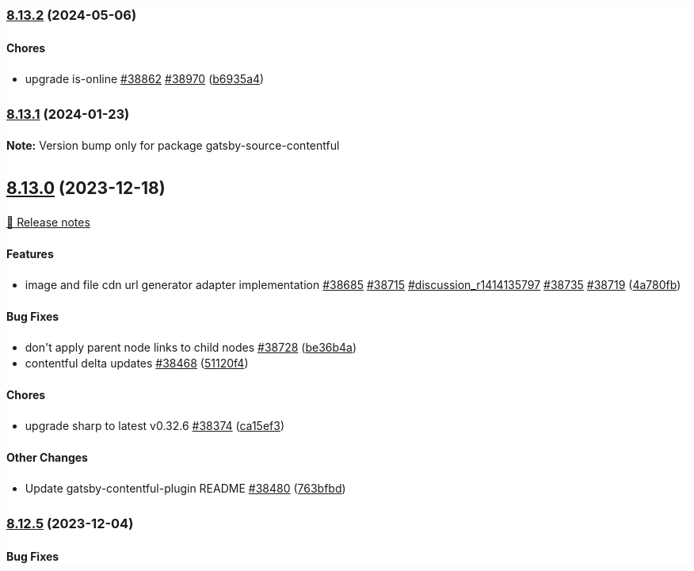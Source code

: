 ### [8.13.2](https://github.com/gatsbyjs/gatsby/commits/gatsby-source-contentful@8.13.2/packages/gatsby-source-contentful) (2024-05-06)

#### Chores

- upgrade is-online [#38862](https://github.com/gatsbyjs/gatsby/issues/38862) [#38970](https://github.com/gatsbyjs/gatsby/issues/38970) ([b6935a4](https://github.com/gatsbyjs/gatsby/commit/b6935a47024049ed210f90968078cb10376007d5))

### [8.13.1](https://github.com/gatsbyjs/gatsby/commits/gatsby-source-contentful@8.13.1/packages/gatsby-source-contentful) (2024-01-23)

**Note:** Version bump only for package gatsby-source-contentful

## [8.13.0](https://github.com/gatsbyjs/gatsby/commits/gatsby-source-contentful@8.13.0/packages/gatsby-source-contentful) (2023-12-18)

[🧾 Release notes](https://www.gatsbyjs.com/docs/reference/release-notes/v5.13)

#### Features

- image and file cdn url generator adapter implementation [#38685](https://github.com/gatsbyjs/gatsby/issues/38685) [#38715](https://github.com/gatsbyjs/gatsby/issues/38715) [#discussion_r1414135797](https://github.com/gatsbyjs/gatsby/issues/discussion_r1414135797) [#38735](https://github.com/gatsbyjs/gatsby/issues/38735) [#38719](https://github.com/gatsbyjs/gatsby/issues/38719) ([4a780fb](https://github.com/gatsbyjs/gatsby/commit/4a780fbac717b1df337f156e2ac4b2da6478106b))

#### Bug Fixes

- don't apply parent node links to child nodes [#38728](https://github.com/gatsbyjs/gatsby/issues/38728) ([be36b4a](https://github.com/gatsbyjs/gatsby/commit/be36b4a833b40d01d66995d36507a1e2cec4b6c2))
- contentful delta updates [#38468](https://github.com/gatsbyjs/gatsby/issues/38468) ([51120f4](https://github.com/gatsbyjs/gatsby/commit/51120f4d0ea12e3565bd863b2b870a84cc08f7cc))

#### Chores

- upgrade sharp to latest v0.32.6 [#38374](https://github.com/gatsbyjs/gatsby/issues/38374) ([ca15ef3](https://github.com/gatsbyjs/gatsby/commit/ca15ef37be3febbacfb830193556048008b2fd58))

#### Other Changes

- Update gatsby-contentful-plugin README [#38480](https://github.com/gatsbyjs/gatsby/issues/38480) ([763bfbd](https://github.com/gatsbyjs/gatsby/commit/763bfbd9ef54c60529cf014919f569e374cda618))

### [8.12.5](https://github.com/gatsbyjs/gatsby/commits/gatsby-source-contentful@8.12.5/packages/gatsby-source-contentful) (2023-12-04)

#### Bug Fixes
